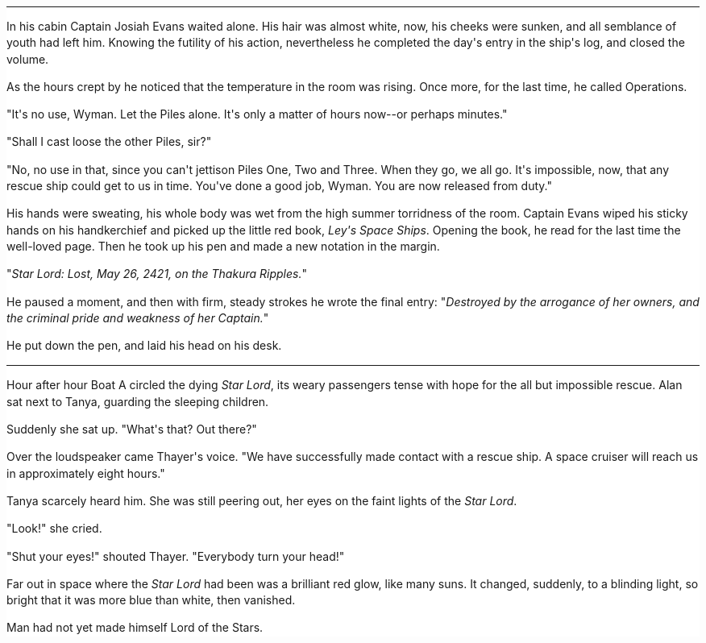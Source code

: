*       *       *

In his cabin Captain Josiah Evans waited alone. His hair was almost white, now, his cheeks were sunken, and all semblance of youth had left him. Knowing the futility of his action, nevertheless he completed the day's entry in the ship's log, and closed the volume.

As the hours crept by he noticed that the temperature in the room was rising. Once more, for the last time, he called Operations.

"It's no use, Wyman. Let the Piles alone. It's only a matter of hours now--or perhaps minutes."

"Shall I cast loose the other Piles, sir?"

"No, no use in that, since you can't jettison Piles One, Two and Three. When they go, we all go. It's impossible, now, that any rescue ship could get to us in time. You've done a good job, Wyman. You are now released from duty."

His hands were sweating, his whole body was wet from the high summer torridness of the room. Captain Evans wiped his sticky hands on his handkerchief and picked up the little red book, _Ley's Space Ships_. Opening the book, he read for the last time the well-loved page. Then he took up his pen and made a new notation in the margin.

"_Star Lord: Lost, May 26, 2421, on the Thakura Ripples._"

He paused a moment, and then with firm, steady strokes he wrote the final entry: "_Destroyed by the arrogance of her owners, and the criminal pride and weakness of her Captain._"

He put down the pen, and laid his head on his desk.

* * *

Hour after hour Boat A circled the dying _Star Lord_, its weary passengers tense with hope for the all but impossible rescue. Alan sat next to Tanya, guarding the sleeping children.

Suddenly she sat up. "What's that? Out there?"

Over the loudspeaker came Thayer's voice. "We have successfully made contact with a rescue ship. A space cruiser will reach us in approximately eight hours."

Tanya scarcely heard him. She was still peering out, her eyes on the faint lights of the _Star Lord_.

"Look!" she cried.

"Shut your eyes!" shouted Thayer. "Everybody turn your head!"

Far out in space where the _Star Lord_ had been was a brilliant red glow, like many suns. It changed, suddenly, to a blinding light, so bright that it was more blue than white, then vanished.

Man had not yet made himself Lord of the Stars.

